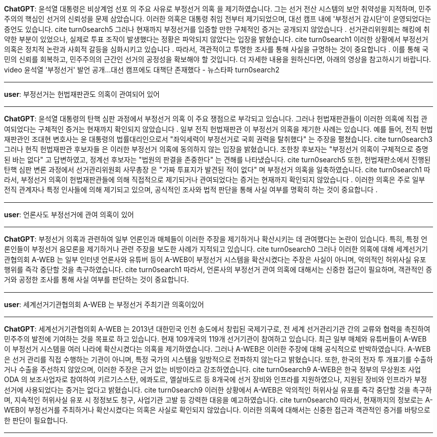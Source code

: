 **ChatGPT**:
윤석열 대통령은 비상계엄 선포 의 주요 사유로 부정선거 의혹 을 제기하였습니다. 그는 선거 전산 시스템의 보안 취약성을 지적하며, 민주주의의 핵심인 선거의 신뢰성을 문제 삼았습니다. 이러한 의혹은 대통령 취임 전부터 제기되었으며, 대선 캠프 내에 '부정선거 감시단'이 운영되었다는 증언도 있습니다. cite turn0search5 그러나 현재까지 부정선거를 입증할 만한 구체적인 증거는 공개되지 않았습니다 . 선거관리위원회는 해킹에 취약한 부분이 있었으나, 실제로 투표 조작이 발생했다는 정황은 파악되지 않았다는 입장을 밝혔습니다. cite turn0search1 이러한 상황에서 부정선거 의혹은 정치적 논란과 사회적 갈등을 심화시키고 있습니다 . 따라서, 객관적이고 투명한 조사를 통해 사실을 규명하는 것이 중요합니다 . 이를 통해 국민의 신뢰를 회복하고, 민주주의의 근간인 선거의 공정성을 확보해야 할 것입니다. 더 자세한 내용을 원하신다면, 아래의 영상을 참고하시기 바랍니다. video 윤석열 '부정선거' 발언 공개...대선 캠프에도 대책단 존재했다 - 뉴스타파 turn0search2

---

**user**:
부정선거는 헌법재판관도 의혹이 관여되어 있어

---

**ChatGPT**:
윤석열 대통령의 탄핵 심판 과정에서 부정선거 의혹 이 주요 쟁점으로 부각되고 있습니다. 그러나 헌법재판관들이 이러한 의혹에 직접 관여되었다는 구체적인 증거는 현재까지 확인되지 않았습니다 . 일부 전직 헌법재판관 이 부정선거 의혹을 제기한 사례는 있습니다. 예를 들어, 전직 헌법재판관인 조대현 변호사는 윤 대통령의 법률대리인으로서 "좌익세력이 부정선거로 국회 권력을 탈취했다" 는 주장을 펼쳤습니다. cite turn0search3 그러나 현직 헌법재판관 후보자들 은 이러한 부정선거 의혹에 동의하지 않는 입장을 밝혔습니다. 조한창 후보자는 "부정선거 의혹이 구체적으로 증명된 바는 없다" 고 답변하였고, 정계선 후보자는 "법원의 판결을 존중한다" 는 견해를 나타냈습니다. cite turn0search5 또한, 헌법재판소에서 진행된 탄핵 심판 변론 과정에서 선거관리위원회 사무총장 은 "가짜 투표지가 발견된 적이 없다" 며 부정선거 의혹을 일축하였습니다. cite turn0search1 따라서, 부정선거 의혹이 헌법재판관들에 의해 직접적으로 제기되거나 관여되었다는 증거는 현재까지 확인되지 않았습니다 . 이러한 의혹은 주로 일부 전직 관계자나 특정 인사들에 의해 제기되고 있으며, 공식적인 조사와 법적 판단을 통해 사실 여부를 명확히 하는 것이 중요합니다 .

---

**user**:
언론사도 부정선거에 관여 의혹이 있어

---

**ChatGPT**:
부정선거 의혹과 관련하여 일부 언론인과 매체들이 이러한 주장을 제기하거나 확산시키는 데 관여했다는 논란이 있습니다. 특히, 특정 언론인들이 부정선거 음모론을 제기하거나 관련 주장을 보도한 사례가 지적되고 있습니다. cite turn0search0 그러나 이러한 의혹에 대해 세계선거기관협의회 A-WEB 는 일부 인터넷 언론사와 유튜버 등이 A-WEB이 부정선거 시스템을 확산시켰다는 주장은 사실이 아니며, 악의적인 허위사실 유포 행위를 즉각 중단할 것을 촉구하였습니다. cite turn0search1 따라서, 언론사의 부정선거 관여 의혹에 대해서는 신중한 접근이 필요하며, 객관적인 증거와 공정한 조사를 통해 사실 여부를 판단하는 것이 중요합니다.

---

**user**:
세계선거기관협의회 A-WEB 는 부정선거 주최기관 의혹이있어

---

**ChatGPT**:
세계선거기관협의회 A-WEB 는 2013년 대한민국 인천 송도에서 창립된 국제기구로, 전 세계 선거관리기관 간의 교류와 협력을 촉진하여 민주주의 발전에 기여하는 것을 목표로 하고 있습니다. 현재 109개국의 119개 선거기관이 참여하고 있습니다. 최근 일부 매체와 유튜버들이 A-WEB이 부정선거 시스템을 여러 나라에 확산시켰다는 의혹을 제기하였습니다. 그러나 A-WEB은 이러한 주장에 대해 공식적으로 반박하였습니다. A-WEB은 선거 관리를 직접 수행하는 기관이 아니며, 특정 국가의 시스템을 일방적으로 전파하지 않는다고 밝혔습니다. 또한, 한국의 전자 투 개표기를 수출하거나 수출을 주선하지 않았으며, 이러한 주장은 근거 없는 비방이라고 강조하였습니다. cite turn0search9 A-WEB은 한국 정부의 무상원조 사업 ODA 의 보조사업자로 참여하여 키르기스스탄, 에콰도르, 엘살바도르 등 8개국에 선거 장비와 인프라를 지원하였으나, 지원된 장비와 인프라가 부정선거에 사용되었다는 증거는 없다고 밝혔습니다. cite turn0search9 이러한 상황에서 A-WEB은 악의적인 허위사실 유포를 즉각 중단할 것을 촉구하며, 지속적인 허위사실 유포 시 정정보도 청구, 사업기관 고발 등 강력한 대응을 예고하였습니다. cite turn0search0 따라서, 현재까지의 정보로는 A-WEB이 부정선거를 주최하거나 확산시켰다는 의혹은 사실로 확인되지 않았습니다. 이러한 의혹에 대해서는 신중한 접근과 객관적인 증거를 바탕으로 한 판단이 필요합니다.

---

